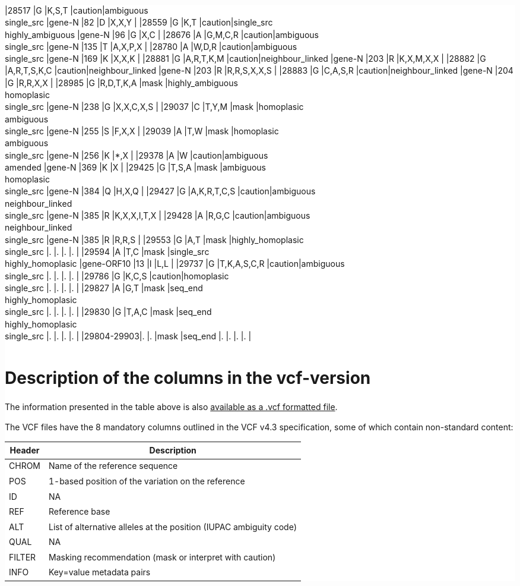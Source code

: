 |28517      |G  |K,S,T        |caution|ambiguous<br>single_src                                                |gene-N     |82    |D     |X,X,Y        |
|28559      |G  |K,T          |caution|single_src<br>highly_ambiguous                                         |gene-N     |96    |G     |X,C          |
|28676      |A  |G,M,C,R      |caution|ambiguous<br>single_src                                                |gene-N     |135   |T     |A,X,P,X      |
|28780      |A  |W,D,R        |caution|ambiguous<br>single_src                                                |gene-N     |169   |K     |X,X,K        |
|28881      |G  |A,R,T,K,M    |caution|neighbour_linked                                                       |gene-N     |203   |R     |K,X,M,X,X    |
|28882      |G  |A,R,T,S,K,C  |caution|neighbour_linked                                                       |gene-N     |203   |R     |R,R,S,X,X,S  |
|28883      |G  |C,A,S,R      |caution|neighbour_linked                                                       |gene-N     |204   |G     |R,R,X,X      |
|28985      |G  |R,D,T,K,A    |mask   |highly_ambiguous<br>homoplasic<br>single_src                           |gene-N     |238   |G     |X,X,C,X,S    |
|29037      |C  |T,Y,M        |mask   |homoplasic<br>ambiguous<br>single_src                                  |gene-N     |255   |S     |F,X,X        |
|29039      |A  |T,W          |mask   |homoplasic<br>ambiguous<br>single_src                                  |gene-N     |256   |K     |*,X          |
|29378      |A  |W            |caution|ambiguous<br>amended                                                   |gene-N     |369   |K     |X            |
|29425      |G  |T,S,A        |mask   |ambiguous<br>homoplasic<br>single_src                                  |gene-N     |384   |Q     |H,X,Q        |
|29427      |G  |A,K,R,T,C,S  |caution|ambiguous<br>neighbour_linked<br>single_src                            |gene-N     |385   |R     |K,X,X,I,T,X  |
|29428      |A  |R,G,C        |caution|ambiguous<br>neighbour_linked<br>single_src                            |gene-N     |385   |R     |R,R,S        |
|29553      |G  |A,T          |mask   |highly_homoplasic<br>single_src                                        |.          |.     |.     |.            |
|29594      |A  |T,C          |mask   |single_src<br>highly_homoplasic                                        |gene-ORF10 |13    |I     |L,L          |
|29737      |G  |T,K,A,S,C,R  |caution|ambiguous<br>single_src                                                |.          |.     |.     |.            |
|29786      |G  |K,C,S        |caution|homoplasic<br>single_src                                               |.          |.     |.     |.            |
|29827      |A  |G,T          |mask   |seq_end<br>highly_homoplasic<br>single_src                             |.          |.     |.     |.            |
|29830      |G  |T,A,C        |mask   |seq_end<br>highly_homoplasic<br>single_src                             |.          |.     |.     |.            |
|29804-29903|.  |.            |mask   |seq_end                                                                |.          |.     |.     |.            |


# Description of the columns in the vcf-version

The information presented in the table above is also [available as a .vcf formatted file](https://raw.githubusercontent.com/W-L/ProblematicSites_SARS-CoV2/master/problematic_sites_sarsCov2.vcf).

The VCF files have the 8 mandatory columns outlined in the VCF v4.3 specification, some of which contain non-standard content:

| Header         | Description                    |
|----------------|--------------------------------|
|CHROM           | Name of the reference sequence |
|POS             | 1-based position of the variation on the reference |
|ID              | NA |
|REF             | Reference base |
|ALT             | List of alternative alleles at the position (IUPAC ambiguity code) |
|QUAL            | NA |
|FILTER          | Masking recommendation (mask or interpret with caution) |
|INFO            | Key=value metadata pairs |
